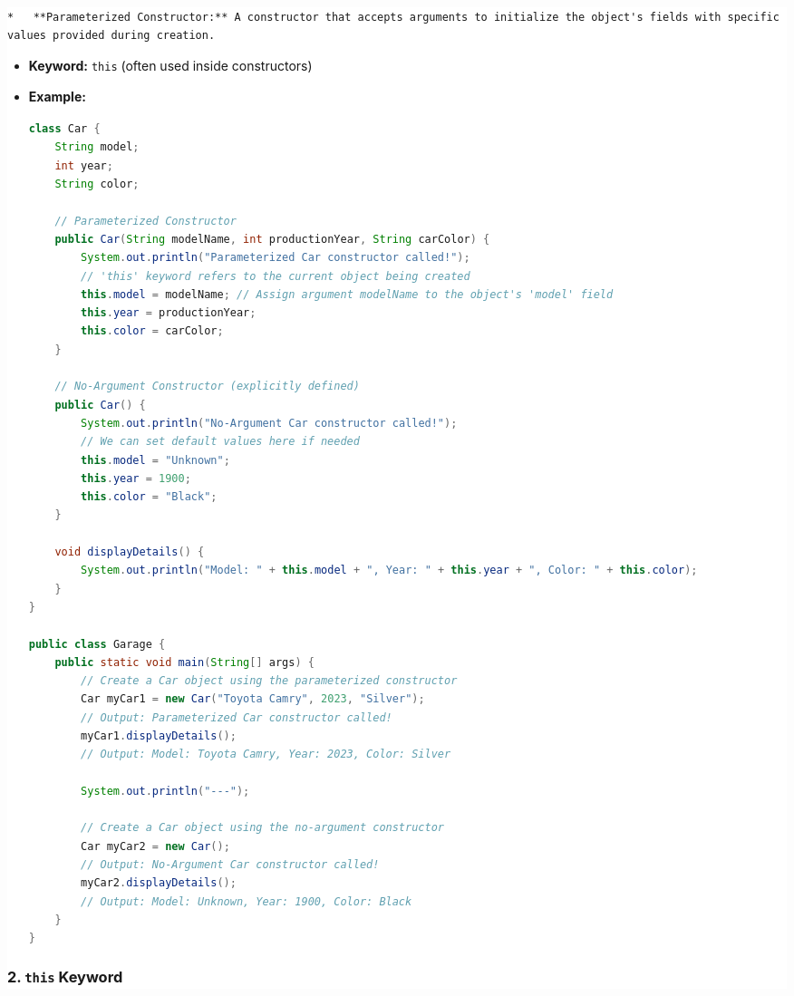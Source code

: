     *   **Parameterized Constructor:** A constructor that accepts arguments to initialize the object's fields with specific values provided during creation.
*   **Keyword:** `this` (often used inside constructors)
*   **Example:**

    ```java
    class Car {
        String model;
        int year;
        String color;

        // Parameterized Constructor
        public Car(String modelName, int productionYear, String carColor) {
            System.out.println("Parameterized Car constructor called!");
            // 'this' keyword refers to the current object being created
            this.model = modelName; // Assign argument modelName to the object's 'model' field
            this.year = productionYear;
            this.color = carColor;
        }

        // No-Argument Constructor (explicitly defined)
        public Car() {
            System.out.println("No-Argument Car constructor called!");
            // We can set default values here if needed
            this.model = "Unknown";
            this.year = 1900;
            this.color = "Black";
        }

        void displayDetails() {
            System.out.println("Model: " + this.model + ", Year: " + this.year + ", Color: " + this.color);
        }
    }

    public class Garage {
        public static void main(String[] args) {
            // Create a Car object using the parameterized constructor
            Car myCar1 = new Car("Toyota Camry", 2023, "Silver");
            // Output: Parameterized Car constructor called!
            myCar1.displayDetails();
            // Output: Model: Toyota Camry, Year: 2023, Color: Silver

            System.out.println("---");

            // Create a Car object using the no-argument constructor
            Car myCar2 = new Car();
            // Output: No-Argument Car constructor called!
            myCar2.displayDetails();
            // Output: Model: Unknown, Year: 1900, Color: Black
        }
    }
    ```

### 2. `this` Keyword

